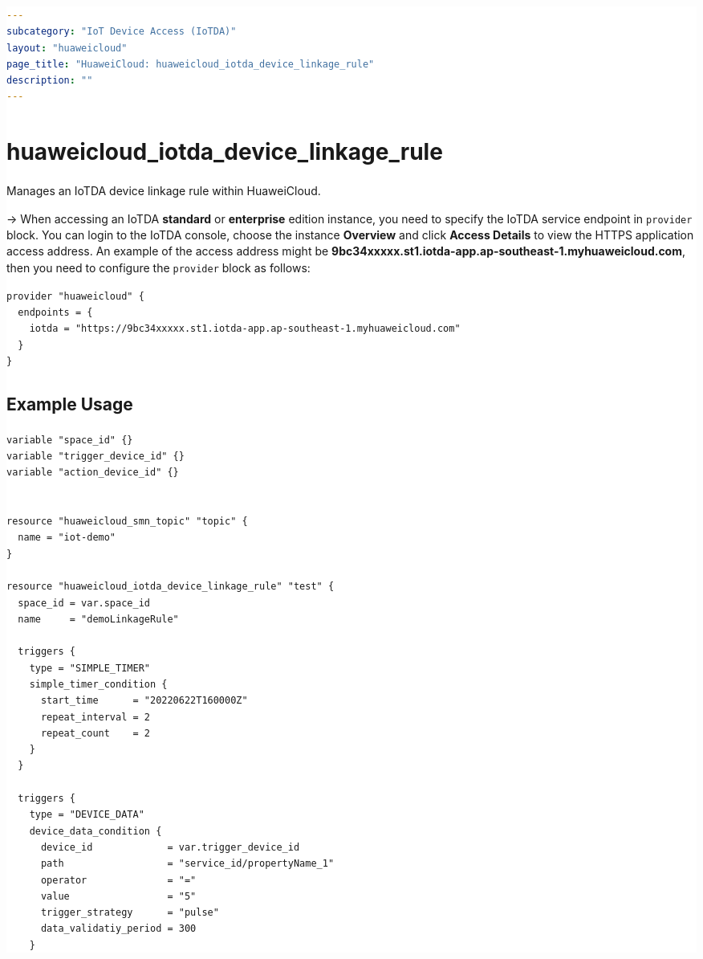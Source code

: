 ```yaml
---
subcategory: "IoT Device Access (IoTDA)"
layout: "huaweicloud"
page_title: "HuaweiCloud: huaweicloud_iotda_device_linkage_rule"
description: ""
---
```


# huaweicloud_iotda_device_linkage_rule

Manages an IoTDA device linkage rule within HuaweiCloud.

-> When accessing an IoTDA **standard** or **enterprise** edition instance, you need to specify the IoTDA service
endpoint in `provider` block.
You can login to the IoTDA console, choose the instance **Overview** and click **Access Details**
to view the HTTPS application access address. An example of the access address might be
**9bc34xxxxx.st1.iotda-app.ap-southeast-1.myhuaweicloud.com**, then you need to configure the
`provider` block as follows:

  ```hcl
  provider "huaweicloud" {
    endpoints = {
      iotda = "https://9bc34xxxxx.st1.iotda-app.ap-southeast-1.myhuaweicloud.com"
    }
  }
  ```

## Example Usage

```hcl
variable "space_id" {}
variable "trigger_device_id" {}
variable "action_device_id" {}


resource "huaweicloud_smn_topic" "topic" {
  name = "iot-demo"
}

resource "huaweicloud_iotda_device_linkage_rule" "test" {
  space_id = var.space_id
  name     = "demoLinkageRule"
  
  triggers {
    type = "SIMPLE_TIMER"
    simple_timer_condition {
      start_time      = "20220622T160000Z"
      repeat_interval = 2
      repeat_count    = 2
    }
  }

  triggers {
    type = "DEVICE_DATA"
    device_data_condition {
      device_id             = var.trigger_device_id
      path                  = "service_id/propertyName_1"
      operator              = "="
      value                 = "5"
      trigger_strategy      = "pulse"
      data_validatiy_period = 300
    }
```